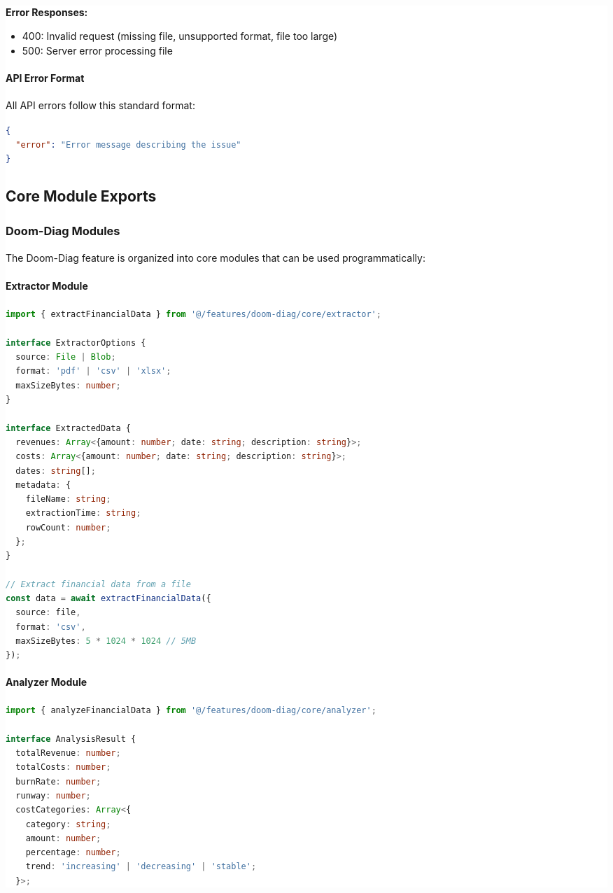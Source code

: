 **Error Responses:**
- 400: Invalid request (missing file, unsupported format, file too large)
- 500: Server error processing file

#### API Error Format

All API errors follow this standard format:

```json
{
  "error": "Error message describing the issue"
}
```

## Core Module Exports

### Doom-Diag Modules

The Doom-Diag feature is organized into core modules that can be used programmatically:

#### Extractor Module

```typescript
import { extractFinancialData } from '@/features/doom-diag/core/extractor';

interface ExtractorOptions {
  source: File | Blob;
  format: 'pdf' | 'csv' | 'xlsx';
  maxSizeBytes: number;
}

interface ExtractedData {
  revenues: Array<{amount: number; date: string; description: string}>;
  costs: Array<{amount: number; date: string; description: string}>;
  dates: string[];
  metadata: {
    fileName: string;
    extractionTime: string;
    rowCount: number;
  };
}

// Extract financial data from a file
const data = await extractFinancialData({
  source: file,
  format: 'csv',
  maxSizeBytes: 5 * 1024 * 1024 // 5MB
});
```

#### Analyzer Module

```typescript
import { analyzeFinancialData } from '@/features/doom-diag/core/analyzer';

interface AnalysisResult {
  totalRevenue: number;
  totalCosts: number;
  burnRate: number;
  runway: number;
  costCategories: Array<{
    category: string;
    amount: number;
    percentage: number;
    trend: 'increasing' | 'decreasing' | 'stable';
  }>;
```